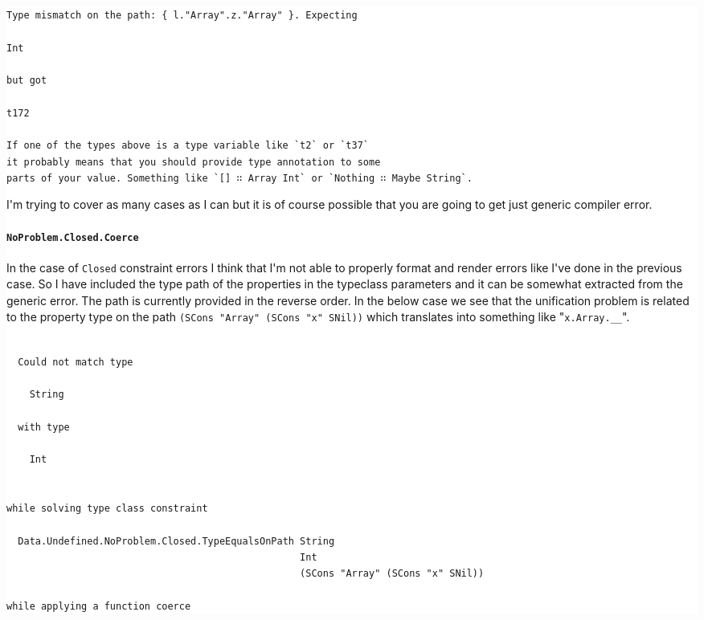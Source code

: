   ```shell
  Type mismatch on the path: { l."Array".z."Array" }. Expecting

  Int

  but got

  t172

  If one of the types above is a type variable like `t2` or `t37`
  it probably means that you should provide type annotation to some
  parts of your value. Something like `[] ∷ Array Int` or `Nothing ∷ Maybe String`.
  ```

I'm trying to cover as many cases as I can but it is of course possible that you are going to get just generic compiler error.

#### `NoProblem.Closed.Coerce`

In the case of `Closed` constraint errors I think that I'm not able to properly format and render errors like I've done in the previous case. So I have included the type path of the properties in the typeclass parameters and it can be somewhat extracted from the generic error. The path is currently provided in the reverse order.
In the below case we see that the unification problem is related to the property type on the path `(SCons "Array" (SCons "x" SNil))` which translates into something like "`x.Array.__`".

  ```

    Could not match type

      String

    with type

      Int


  while solving type class constraint

    Data.Undefined.NoProblem.Closed.TypeEqualsOnPath String
                                                     Int
                                                     (SCons "Array" (SCons "x" SNil))

  while applying a function coerce
  ```


